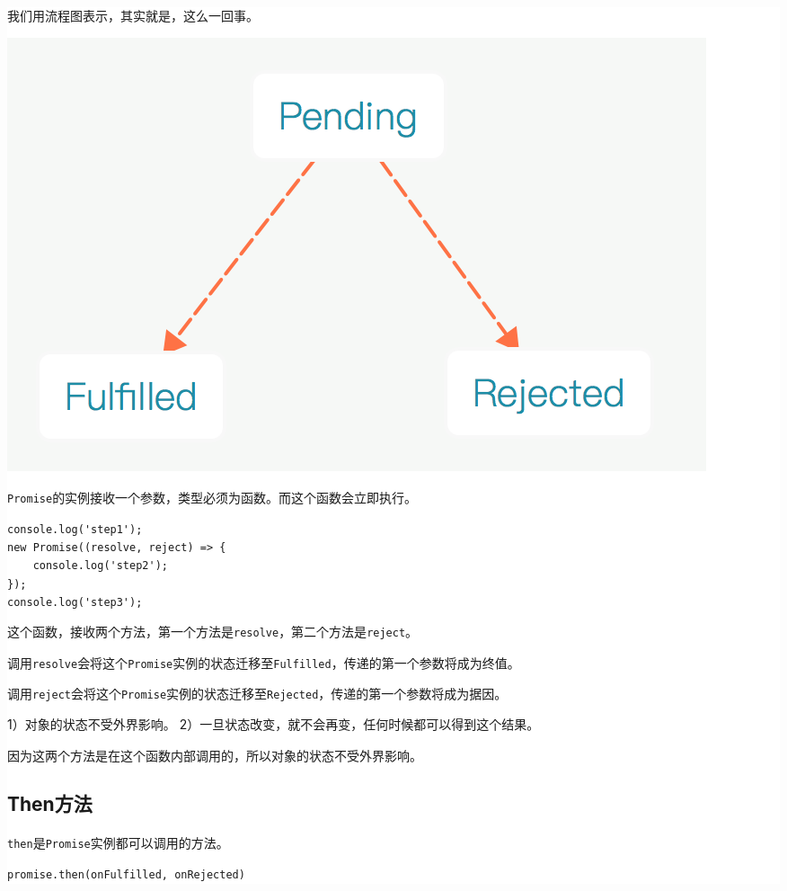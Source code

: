 
我们用流程图表示，其实就是，这么一回事。

![status](./img/status.png)

`Promise`的实例接收一个参数，类型必须为函数。而这个函数会立即执行。

````
console.log('step1');
new Promise((resolve, reject) => {
    console.log('step2');
});
console.log('step3');
````

这个函数，接收两个方法，第一个方法是`resolve`，第二个方法是`reject`。

调用`resolve`会将这个`Promise`实例的状态迁移至`Fulfilled`，传递的第一个参数将成为终值。

调用`reject`会将这个`Promise`实例的状态迁移至`Rejected`，传递的第一个参数将成为据因。

1）对象的状态不受外界影响。
2）一旦状态改变，就不会再变，任何时候都可以得到这个结果。

因为这两个方法是在这个函数内部调用的，所以对象的状态不受外界影响。

## Then方法

`then`是`Promise`实例都可以调用的方法。

````
promise.then(onFulfilled, onRejected)
````
